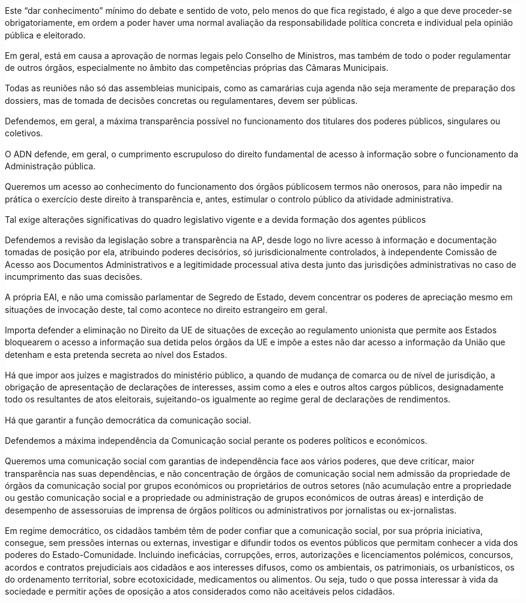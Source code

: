 Este “dar conhecimento” mínimo do debate e sentido de voto, pelo menos do que fica registado, é algo a que deve proceder-se obrigatoriamente, em ordem a poder haver uma normal avaliação da responsabilidade política concreta e individual pela opinião pública e eleitorado.

Em geral, está em causa a aprovação de normas legais pelo Conselho de Ministros, mas também de todo o poder regulamentar de outros órgãos, especialmente no âmbito das competências próprias das Câmaras Municipais.

Todas as reuniões não só das assembleias municipais, como as camarárias cuja agenda não seja meramente de preparação dos dossiers, mas de tomada de decisões concretas ou regulamentares, devem ser públicas.

Defendemos, em geral, a máxima transparência possível no funcionamento dos titulares dos poderes públicos, singulares ou coletivos.

O ADN defende, em geral, o cumprimento escrupuloso do direito fundamental de acesso à informação sobre o funcionamento da Administração pública.

Queremos um acesso ao conhecimento do funcionamento dos órgãos públicosem termos não onerosos, para não impedir na prática o exercício deste direito à transparência e, antes, estimular o controlo público da atividade administrativa.

Tal exige alterações significativas do quadro legislativo vigente e a devida formação dos agentes públicos

Defendemos a revisão da legislação sobre a transparência na AP, desde logo no livre acesso à informação e documentação tomadas de posição por ela, atribuindo poderes decisórios, só jurisdicionalmente controlados, à independente Comissão de Acesso aos Documentos Administrativos e a legitimidade processual ativa desta junto das jurisdições administrativas no caso de incumprimento das suas decisões.  

A própria EAI, e não uma comissão parlamentar de Segredo de Estado, devem concentrar os poderes de apreciação mesmo em situações de invocação deste, tal como acontece no direito estrangeiro em geral.

Importa defender a eliminação no Direito da UE de situações de exceção ao regulamento unionista que permite aos Estados bloquearem o acesso a informação sua detida pelos órgãos da UE e impõe a estes não dar acesso a informação da União que detenham e esta pretenda secreta ao nível dos Estados.

Há que impor aos juízes e magistrados do ministério público, a quando de mudança de comarca ou de nível de jurisdição, a obrigação de apresentação de declarações de interesses, assim como a eles e outros altos cargos públicos, designadamente todo os resultantes de atos eleitorais, sujeitando-os igualmente ao regime geral de declarações de rendimentos.

Há que garantir a função democrática da comunicação social.

Defendemos a máxima independência da Comunicação social perante os poderes políticos e económicos.

Queremos uma comunicação social com garantias de independência face aos vários poderes, que deve criticar, maior transparência nas suas dependências, e não concentração de órgãos de comunicação social nem admissão da propriedade de órgãos da comunicação social por grupos económicos ou proprietários de outros setores (não acumulação entre a propriedade ou gestão comunicação social e a propriedade ou administração de grupos económicos de outras áreas) e interdição de desempenho de assessoruias de imprensa de órgãos políticos ou administrativos por jornalistas ou ex-jornalistas.

Em regime democrático, os cidadãos também têm de poder confiar que a comunicação social, por sua própria iniciativa, consegue, sem pressões internas ou externas, investigar e difundir todos os eventos públicos que permitam conhecer a vida dos poderes do Estado-Comunidade. Incluindo ineficácias, corrupções, erros, autorizações e licenciamentos polémicos, concursos, acordos e contratos prejudiciais aos cidadãos e aos interesses difusos, como os ambientais, os patrimoniais, os urbanísticos, os do ordenamento territorial, sobre ecotoxicidade, medicamentos ou alimentos. Ou seja, tudo o que possa interessar à vida da sociedade e permitir ações de oposição a atos considerados como não aceitáveis pelos cidadãos.
